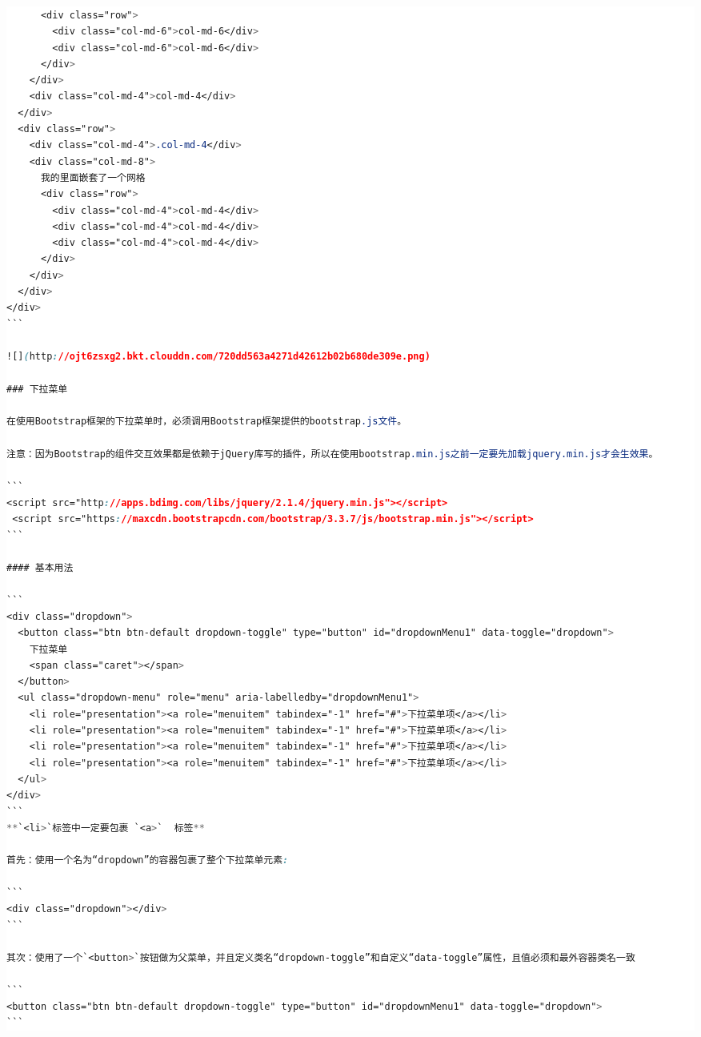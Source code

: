 ````css
      <div class="row">
        <div class="col-md-6">col-md-6</div>
        <div class="col-md-6">col-md-6</div>
      </div>
    </div>
    <div class="col-md-4">col-md-4</div>
  </div>
  <div class="row">
    <div class="col-md-4">.col-md-4</div>
    <div class="col-md-8">
      我的里面嵌套了一个网格
      <div class="row">
        <div class="col-md-4">col-md-4</div>
        <div class="col-md-4">col-md-4</div>
        <div class="col-md-4">col-md-4</div>
      </div>
    </div>
  </div>
</div>
```

![](http://ojt6zsxg2.bkt.clouddn.com/720dd563a4271d42612b02b680de309e.png)

### 下拉菜单

在使用Bootstrap框架的下拉菜单时，必须调用Bootstrap框架提供的bootstrap.js文件。

注意：因为Bootstrap的组件交互效果都是依赖于jQuery库写的插件，所以在使用bootstrap.min.js之前一定要先加载jquery.min.js才会生效果。

```
<script src="http://apps.bdimg.com/libs/jquery/2.1.4/jquery.min.js"></script>
 <script src="https://maxcdn.bootstrapcdn.com/bootstrap/3.3.7/js/bootstrap.min.js"></script>
```

#### 基本用法

```
<div class="dropdown">
  <button class="btn btn-default dropdown-toggle" type="button" id="dropdownMenu1" data-toggle="dropdown">
    下拉菜单
    <span class="caret"></span>
  </button>
  <ul class="dropdown-menu" role="menu" aria-labelledby="dropdownMenu1">
    <li role="presentation"><a role="menuitem" tabindex="-1" href="#">下拉菜单项</a></li>
    <li role="presentation"><a role="menuitem" tabindex="-1" href="#">下拉菜单项</a></li>
    <li role="presentation"><a role="menuitem" tabindex="-1" href="#">下拉菜单项</a></li>
    <li role="presentation"><a role="menuitem" tabindex="-1" href="#">下拉菜单项</a></li>
  </ul>
</div> 
```
**`<li>`标签中一定要包裹 `<a>`  标签**

首先：使用一个名为“dropdown”的容器包裹了整个下拉菜单元素:

```
<div class="dropdown"></div>
```

其次：使用了一个`<button>`按钮做为父菜单，并且定义类名“dropdown-toggle”和自定义“data-toggle”属性，且值必须和最外容器类名一致

```
<button class="btn btn-default dropdown-toggle" type="button" id="dropdownMenu1" data-toggle="dropdown">
```
````
